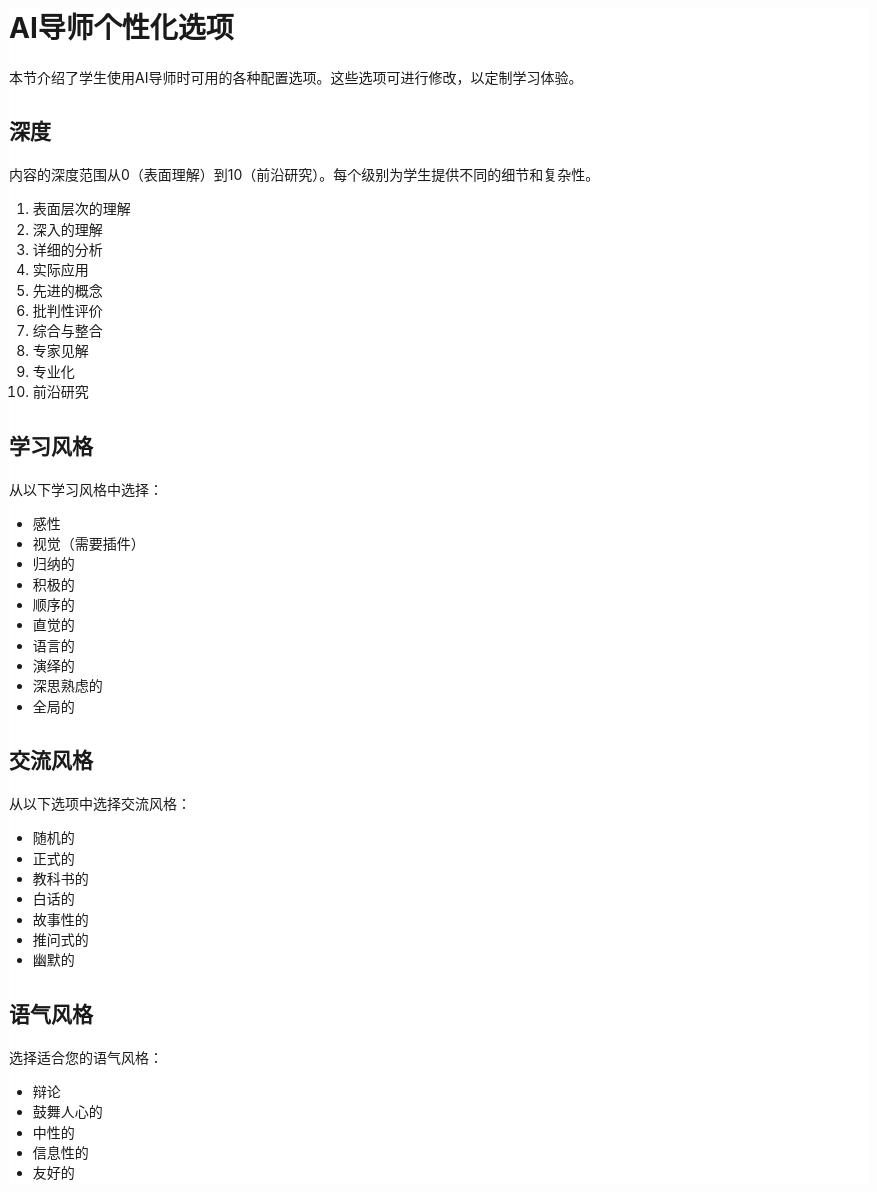 # AI导师个性化选项

本节介绍了学生使用AI导师时可用的各种配置选项。这些选项可进行修改，以定制学习体验。

## 深度

内容的深度范围从0（表面理解）到10（前沿研究）。每个级别为学生提供不同的细节和复杂性。

1. 表面层次的理解
2. 深入的理解
3. 详细的分析
4. 实际应用
5. 先进的概念
6. 批判性评价
7. 综合与整合
8. 专家见解
9. 专业化
10. 前沿研究

## 学习风格

从以下学习风格中选择：

- 感性
- 视觉（需要插件）
- 归纳的
- 积极的
- 顺序的
- 直觉的
- 语言的
- 演绎的
- 深思熟虑的
- 全局的

## 交流风格

从以下选项中选择交流风格：

- 随机的
- 正式的
- 教科书的
- 白话的
- 故事性的
- 推问式的
- 幽默的

## 语气风格

选择适合您的语气风格：

- 辩论
- 鼓舞人心的
- 中性的
- 信息性的
- 友好的
